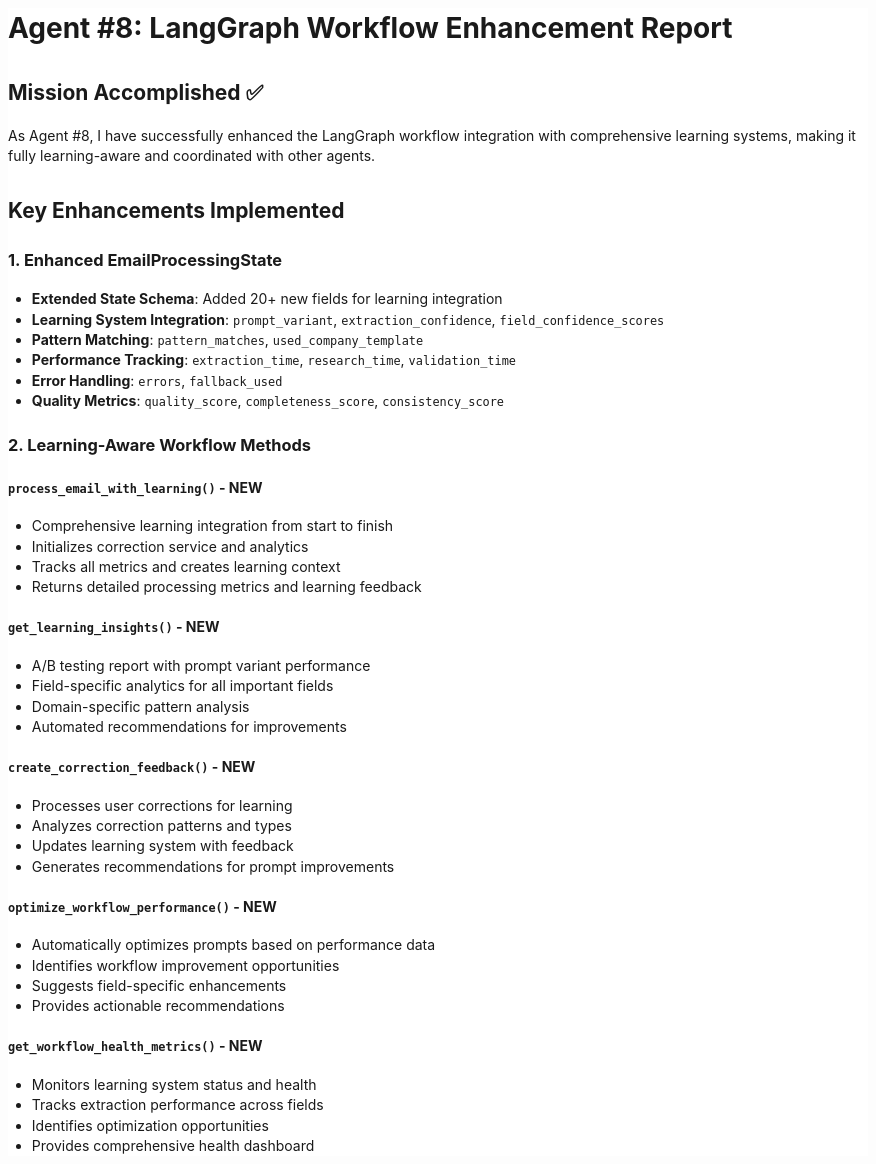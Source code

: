 # Agent #8: LangGraph Workflow Enhancement Report

## Mission Accomplished ✅

As Agent #8, I have successfully enhanced the LangGraph workflow integration with comprehensive learning systems, making it fully learning-aware and coordinated with other agents.

## Key Enhancements Implemented

### 1. Enhanced EmailProcessingState
- **Extended State Schema**: Added 20+ new fields for learning integration
- **Learning System Integration**: `prompt_variant`, `extraction_confidence`, `field_confidence_scores`
- **Pattern Matching**: `pattern_matches`, `used_company_template`
- **Performance Tracking**: `extraction_time`, `research_time`, `validation_time`
- **Error Handling**: `errors`, `fallback_used`
- **Quality Metrics**: `quality_score`, `completeness_score`, `consistency_score`

### 2. Learning-Aware Workflow Methods

#### `process_email_with_learning()` - NEW
- Comprehensive learning integration from start to finish
- Initializes correction service and analytics
- Tracks all metrics and creates learning context
- Returns detailed processing metrics and learning feedback

#### `get_learning_insights()` - NEW  
- A/B testing report with prompt variant performance
- Field-specific analytics for all important fields
- Domain-specific pattern analysis
- Automated recommendations for improvements

#### `create_correction_feedback()` - NEW
- Processes user corrections for learning
- Analyzes correction patterns and types
- Updates learning system with feedback
- Generates recommendations for prompt improvements

#### `optimize_workflow_performance()` - NEW
- Automatically optimizes prompts based on performance data
- Identifies workflow improvement opportunities
- Suggests field-specific enhancements
- Provides actionable recommendations

#### `get_workflow_health_metrics()` - NEW
- Monitors learning system status and health
- Tracks extraction performance across fields
- Identifies optimization opportunities
- Provides comprehensive health dashboard
